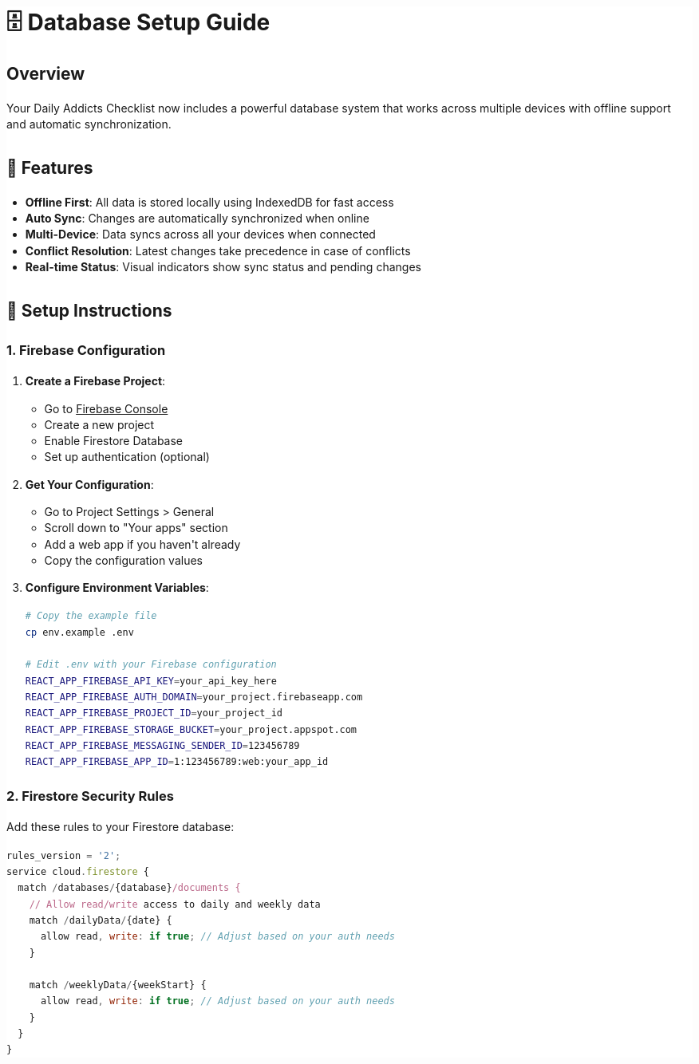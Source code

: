 # 🗄️ Database Setup Guide

## Overview

Your Daily Addicts Checklist now includes a powerful database system that works across multiple devices with offline support and automatic synchronization.

## 🚀 Features

- **Offline First**: All data is stored locally using IndexedDB for fast access
- **Auto Sync**: Changes are automatically synchronized when online
- **Multi-Device**: Data syncs across all your devices when connected
- **Conflict Resolution**: Latest changes take precedence in case of conflicts
- **Real-time Status**: Visual indicators show sync status and pending changes

## 🔧 Setup Instructions

### 1. Firebase Configuration

1. **Create a Firebase Project**:
   - Go to [Firebase Console](https://console.firebase.google.com/)
   - Create a new project
   - Enable Firestore Database
   - Set up authentication (optional)

2. **Get Your Configuration**:
   - Go to Project Settings > General
   - Scroll down to "Your apps" section
   - Add a web app if you haven't already
   - Copy the configuration values

3. **Configure Environment Variables**:
   ```bash
   # Copy the example file
   cp env.example .env
   
   # Edit .env with your Firebase configuration
   REACT_APP_FIREBASE_API_KEY=your_api_key_here
   REACT_APP_FIREBASE_AUTH_DOMAIN=your_project.firebaseapp.com
   REACT_APP_FIREBASE_PROJECT_ID=your_project_id
   REACT_APP_FIREBASE_STORAGE_BUCKET=your_project.appspot.com
   REACT_APP_FIREBASE_MESSAGING_SENDER_ID=123456789
   REACT_APP_FIREBASE_APP_ID=1:123456789:web:your_app_id
   ```

### 2. Firestore Security Rules

Add these rules to your Firestore database:

```javascript
rules_version = '2';
service cloud.firestore {
  match /databases/{database}/documents {
    // Allow read/write access to daily and weekly data
    match /dailyData/{date} {
      allow read, write: if true; // Adjust based on your auth needs
    }
    
    match /weeklyData/{weekStart} {
      allow read, write: if true; // Adjust based on your auth needs
    }
  }
}
```